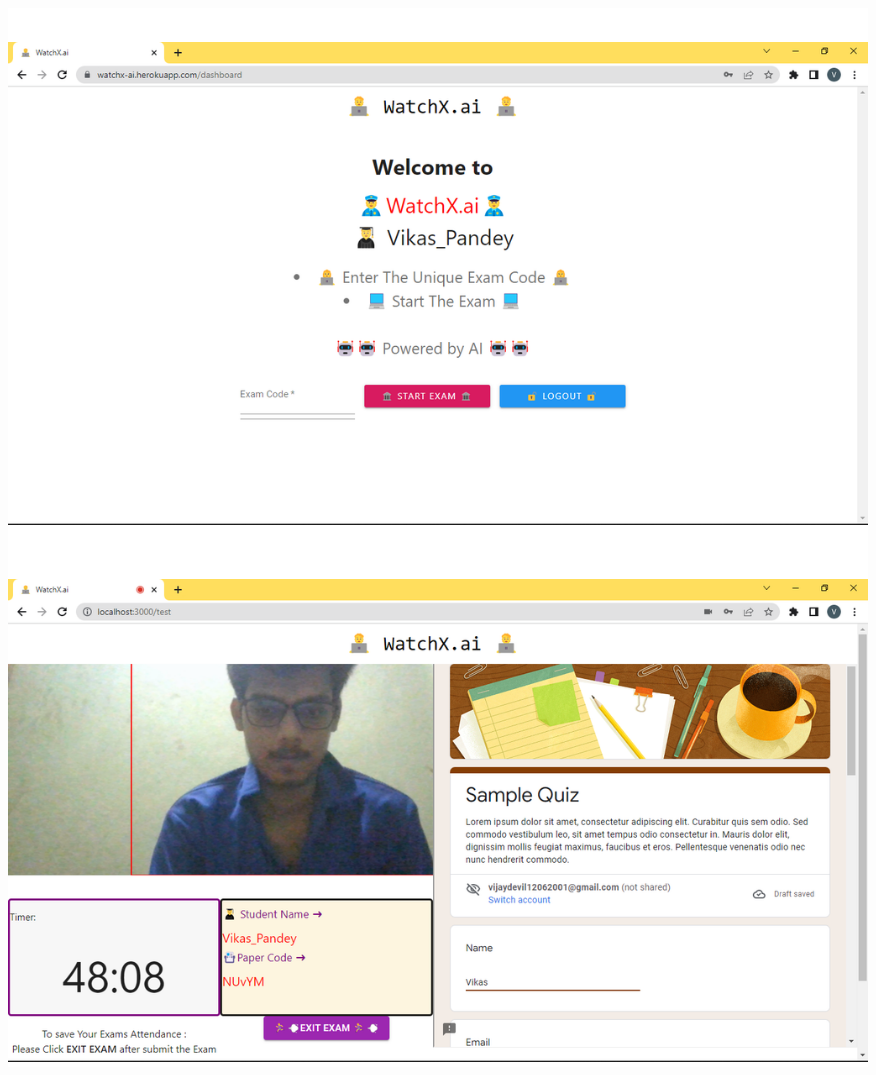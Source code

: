 <br>

![Screen Shot](https://github.com/iamprofessor1/WatchX.ai/blob/main/screenshot/WatchX/Screenshot12.png?raw=true)

<br>

![Screen Shot](https://github.com/iamprofessor1/WatchX.ai/blob/main/screenshot/WatchX/Screenshot13.png?raw=true)
